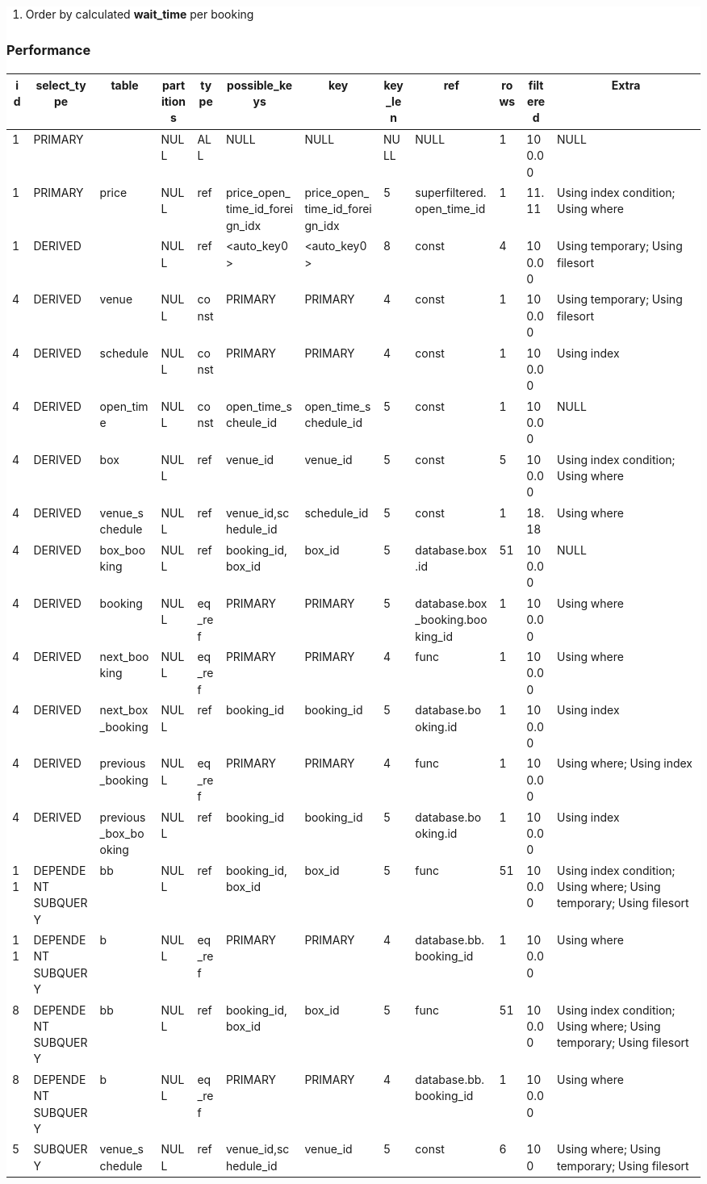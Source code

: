 1. Order by calculated **wait_time** per booking

### Performance

| id  | select_type        | table                | partitions | type   | possible_keys                  | key                            | key_len | ref                                 | rows | filtered | Extra                                                               |
| --- | ------------------ | -------------------- | ---------- | ------ | ------------------------------ | ------------------------------ | ------- | ----------------------------------- | ---- | -------- | ------------------------------------------------------------------- |
| 1   | PRIMARY            | <derived2>           | NULL       | ALL    | NULL                           | NULL                           | NULL    | NULL                                | 1    | 100.00   | NULL                                                                |
| 1   | PRIMARY            | price                | NULL       | ref    | price_open_time_id_foreign_idx | price_open_time_id_foreign_idx | 5       | superfiltered.open_time_id          | 1    | 11.11    | Using index condition; Using where                                  |
| 1   | DERIVED            | <derived3>           | NULL       | ref    | <auto_key0>                    | <auto_key0>                    | 8       | const                               | 4    | 100.00   | Using temporary; Using filesort                                     |
| 4   | DERIVED            | venue                | NULL       | const  | PRIMARY                        | PRIMARY                        | 4       | const                               | 1    | 100.00   | Using temporary; Using filesort                                     |
| 4   | DERIVED            | schedule             | NULL       | const  | PRIMARY                        | PRIMARY                        | 4       | const                               | 1    | 100.00   | Using index                                                         |
| 4   | DERIVED            | open_time            | NULL       | const  | open_time_scheule_id           | open_time_schedule_id          | 5       | const                               | 1    | 100.00   | NULL                                                                |
| 4   | DERIVED            | box                  | NULL       | ref    | venue_id                       | venue_id                       | 5       | const                               | 5    | 100.00   | Using index condition; Using where                                  |
| 4   | DERIVED            | venue_schedule       | NULL       | ref    | venue_id,schedule_id           | schedule_id                    | 5       | const                               | 1    | 18.18    | Using where                                                         |
| 4   | DERIVED            | box_booking          | NULL       | ref    | booking_id,box_id              | box_id                         | 5       | database.box.id                     | 51   | 100.00   | NULL                                                                |
| 4   | DERIVED            | booking              | NULL       | eq_ref | PRIMARY                        | PRIMARY                        | 5       | database.box_booking.booking_id     | 1    | 100.00   | Using where                                                         |
| 4   | DERIVED            | next_booking         | NULL       | eq_ref | PRIMARY                        | PRIMARY                        | 4       | func                                | 1    | 100.00   | Using where                                                         |
| 4   | DERIVED            | next_box_booking     | NULL       | ref    | booking_id                     | booking_id                     | 5       | database.booking.id                 | 1    | 100.00   | Using index                                                         |
| 4   | DERIVED            | previous_booking     | NULL       | eq_ref | PRIMARY                        | PRIMARY                        | 4       | func                                | 1    | 100.00   | Using where; Using index                                            |
| 4   | DERIVED            | previous_box_booking | NULL       | ref    | booking_id                     | booking_id                     | 5       | database.booking.id                 | 1    | 100.00   | Using index                                                         |
| 11  | DEPENDENT SUBQUERY | bb                   | NULL       | ref    | booking_id,box_id              | box_id                         | 5       | func                                | 51   | 100.00   | Using index condition; Using where; Using temporary; Using filesort |
| 11  | DEPENDENT SUBQUERY | b                    | NULL       | eq_ref | PRIMARY                        | PRIMARY                        | 4       | database.bb.booking_id              | 1    | 100.00   | Using where                                                         |
| 8   | DEPENDENT SUBQUERY | bb                   | NULL       | ref    | booking_id,box_id              | box_id                         | 5       | func                                | 51   | 100.00   | Using index condition; Using where; Using temporary; Using filesort |
| 8   | DEPENDENT SUBQUERY | b                    | NULL       | eq_ref | PRIMARY                        | PRIMARY                        | 4       | database.bb.booking_id              | 1    | 100.00   | Using where                                                         |
| 5   | SUBQUERY           | venue_schedule       | NULL       | ref    | venue_id,schedule_id           | venue_id                       | 5       | const                               | 6    | 100      | Using where; Using temporary; Using filesort                        |